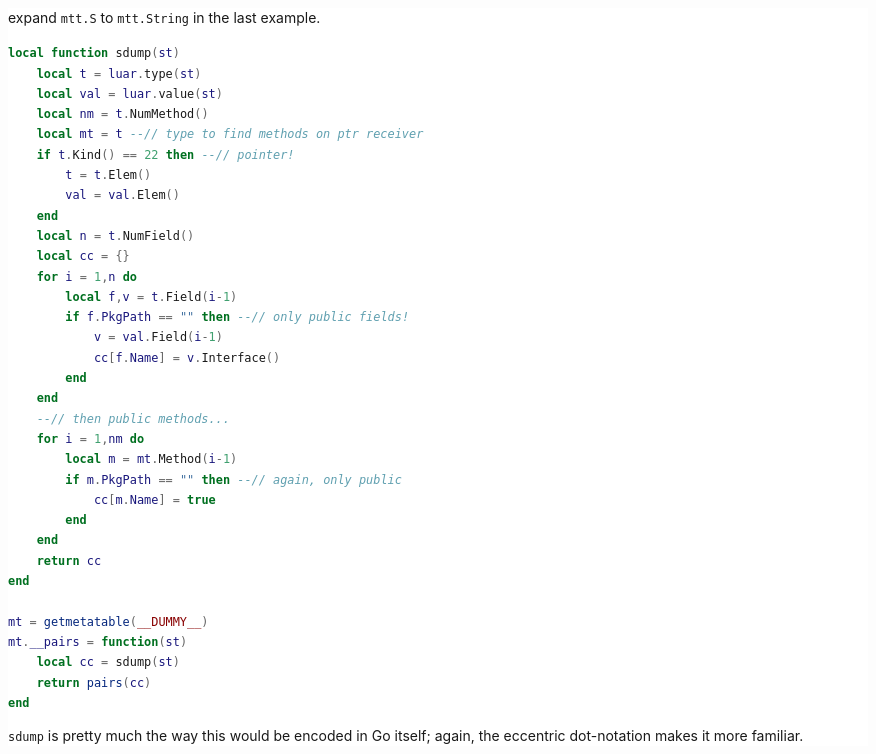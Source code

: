 expand `mtt.S` to `mtt.String` in the last example.


```lua
local function sdump(st)
    local t = luar.type(st)
    local val = luar.value(st)
    local nm = t.NumMethod()
    local mt = t --// type to find methods on ptr receiver
    if t.Kind() == 22 then --// pointer!
        t = t.Elem()
        val = val.Elem()
    end
    local n = t.NumField()
    local cc = {}
    for i = 1,n do
        local f,v = t.Field(i-1)
        if f.PkgPath == "" then --// only public fields!
            v = val.Field(i-1)    
            cc[f.Name] = v.Interface()
        end
    end
    --// then public methods...
    for i = 1,nm do
        local m = mt.Method(i-1)
        if m.PkgPath == "" then --// again, only public
            cc[m.Name] = true
        end
    end
    return cc
end
        
mt = getmetatable(__DUMMY__)
mt.__pairs = function(st)
    local cc = sdump(st)
    return pairs(cc)
end
```

`sdump` is pretty much the way this would be encoded in Go itself; again, the
eccentric dot-notation makes it more familiar. 

